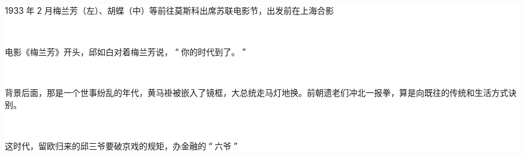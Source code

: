  </span>
 </p>
 <p class="p2">
  <span class="s2">
   1933
  </span>
  <span class="s1">
   年
  </span>
  <span class="s2">
   2
  </span>
  <span class="s1">
   月梅兰芳（左）、胡蝶（中）等前往莫斯科出席苏联电影节，出发前在上海合影
  </span>
 </p>
 <p class="p1">
  <span class="s1">
  </span>
  <br/>
 </p>
 <p class="p2">
  <span class="s1">
   电影《梅兰芳》开头，邱如白对着梅兰芳说，
  </span>
  <span class="s2">
   “
  </span>
  <span class="s1">
   你的时代到了。
  </span>
  <span class="s2">
   ”
  </span>
 </p>
 <p class="p1">
  <span class="s1">
  </span>
  <br/>
 </p>
 <p class="p2">
  <span class="s1">
   背景后面，那是一个世事纷乱的年代，黄马褂被嵌入了镜框，大总统走马灯地换。前朝遗老们冲北一报拳，算是向既往的传统和生活方式诀别。
  </span>
 </p>
 <p class="p1">
  <span class="s1">
  </span>
  <br/>
 </p>
 <p class="p2">
  <span class="s1">
   这时代，留欧归来的邱三爷要破京戏的规矩，办金融的
  </span>
  <span class="s2">
   “
  </span>
  <span class="s1">
   六爷
  </span>
  <span class="s2">
   ”
  </span>
  <span class="s1">